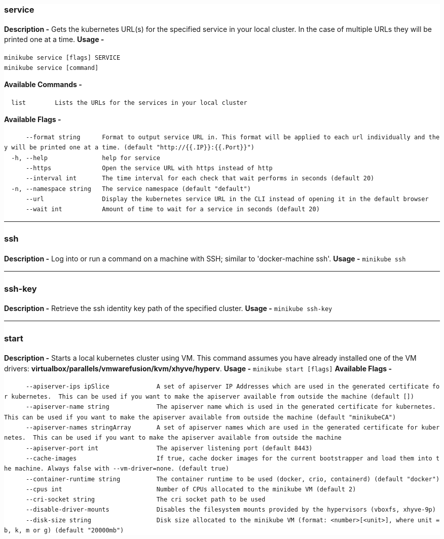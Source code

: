 ### service
**Description -** Gets the kubernetes URL(s) for the specified service in your local cluster. In the case of multiple URLs they will be printed one at a time.
**Usage -** 
```
minikube service [flags] SERVICE
minikube service [command]
```
**Available Commands -**
```
  list        Lists the URLs for the services in your local cluster
```
**Available Flags -**
```
      --format string      Format to output service URL in. This format will be applied to each url individually and they will be printed one at a time. (default "http://{{.IP}}:{{.Port}}")
  -h, --help               help for service
      --https              Open the service URL with https instead of http
      --interval int       The time interval for each check that wait performs in seconds (default 20)
  -n, --namespace string   The service namespace (default "default")
      --url                Display the kubernetes service URL in the CLI instead of opening it in the default browser
      --wait int           Amount of time to wait for a service in seconds (default 20)
```

---
### ssh
**Description -** Log into or run a command on a machine with SSH; similar to 'docker-machine ssh'.
**Usage -** `minikube ssh`

---
### ssh-key
**Description -** Retrieve the ssh identity key path of the specified cluster.
**Usage -** `minikube ssh-key`

---
### start
**Description -** Starts a local kubernetes cluster using VM. This command assumes you have already installed one of the VM drivers: **virtualbox/parallels/vmwarefusion/kvm/xhyve/hyperv**.
**Usage -** `minikube start [flags]`
**Available Flags -**
```
      --apiserver-ips ipSlice             A set of apiserver IP Addresses which are used in the generated certificate for kubernetes.  This can be used if you want to make the apiserver available from outside the machine (default [])
      --apiserver-name string             The apiserver name which is used in the generated certificate for kubernetes.  This can be used if you want to make the apiserver available from outside the machine (default "minikubeCA")
      --apiserver-names stringArray       A set of apiserver names which are used in the generated certificate for kubernetes.  This can be used if you want to make the apiserver available from outside the machine
      --apiserver-port int                The apiserver listening port (default 8443)
      --cache-images                      If true, cache docker images for the current bootstrapper and load them into the machine. Always false with --vm-driver=none. (default true)
      --container-runtime string          The container runtime to be used (docker, crio, containerd) (default "docker")
      --cpus int                          Number of CPUs allocated to the minikube VM (default 2)
      --cri-socket string                 The cri socket path to be used
      --disable-driver-mounts             Disables the filesystem mounts provided by the hypervisors (vboxfs, xhyve-9p)
      --disk-size string                  Disk size allocated to the minikube VM (format: <number>[<unit>], where unit = b, k, m or g) (default "20000mb")
```